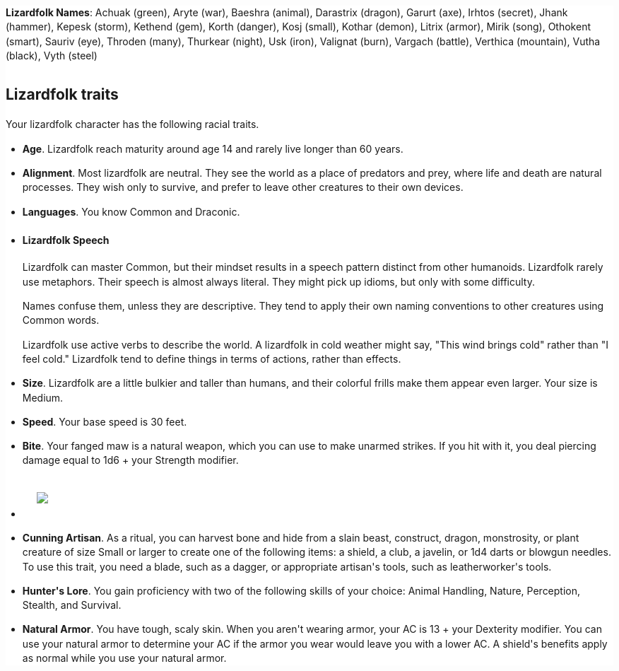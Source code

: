  **Lizardfolk Names**: Achuak (green), Aryte (war), Baeshra (animal), Darastrix (dragon), Garurt (axe), Irhtos (secret), Jhank (hammer), Kepesk (storm), Kethend (gem), Korth (danger), Kosj (small), Kothar (demon), Litrix (armor), Mirik (song), Othokent (smart), Sauriv (eye), Throden (many), Thurkear (night), Usk (iron), Valignat (burn), Vargach (battle), Verthica (mountain), Vutha (black), Vyth (steel)



## <a class="internal-link" name="internal-traits">Lizardfolk traits</a>
Your lizardfolk character has the following racial traits.

<div class="columnsthree">

- **Age**. Lizardfolk reach maturity around age 14 and rarely live longer than 60 years.

- **Alignment**. Most lizardfolk are neutral. They see the world as a place of predators and prey, where life and death are natural processes. They wish only to survive, and prefer to leave other creatures to their own devices.

- **Languages**. You know Common and Draconic.

- <div class="descriptive" markdown="1">

    #### Lizardfolk Speech
    Lizardfolk can master Common, but their mindset results in a speech pattern distinct from other humanoids. Lizardfolk rarely use metaphors. Their speech is almost always literal. They might pick up idioms, but only with some difficulty.

    Names confuse them, unless they are descriptive. They tend to apply their own naming conventions to other creatures using Common words.

    Lizardfolk use active verbs to describe the world. A lizardfolk in cold weather might say, "This wind brings cold" rather than "I feel cold." Lizardfolk tend to define things in terms of actions, rather than effects.

    </div>

- **Size**. Lizardfolk are a little bulkier and taller than humans, and their colorful frills make them appear even larger. Your size is Medium.

- **Speed**. Your base speed is 30 feet.

- **Bite**. Your fanged maw is a natural weapon, which you can use to make unarmed strikes. If you hit with it, you deal piercing damage equal to 1d6 + your Strength modifier.

- <img src='http://kingmakercampaign.pbworks.com/f/1304222994/Chief%20Sootscale.png' style='width:95%;padding:20px' />

- **Cunning Artisan**. As a ritual, you can harvest bone and hide from a slain beast, construct, dragon, monstrosity, or plant creature of size Small or larger to create one of the following items: a shield, a club, a javelin, or 1d4 darts or blowgun needles. To use this trait, you need a blade, such as a dagger, or appropriate artisan's tools, such as leatherworker's tools.

- **Hunter's Lore**. You gain proficiency with two of the following skills of your choice: Animal Handling, Nature, Perception, Stealth, and Survival.

- **Natural Armor**. You have tough, scaly skin. When you aren't wearing armor, your AC is 13 + your Dexterity modifier. You can use your natural armor to determine your AC if the armor you wear would leave you with a lower AC. A shield's benefits apply as normal while you use your natural armor.
